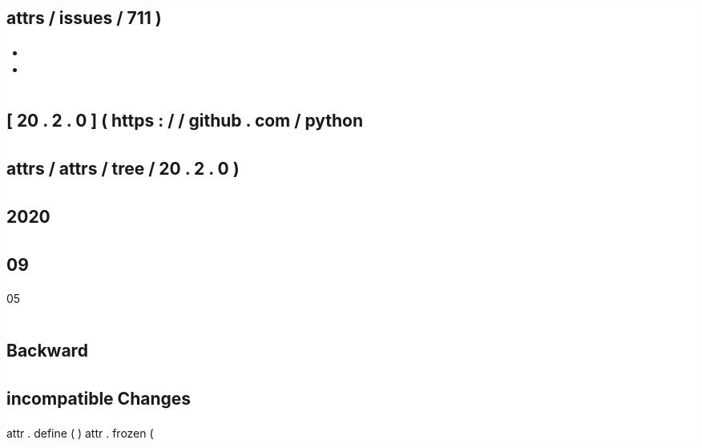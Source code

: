 attrs
/
issues
/
711
)
-
-
-
#
#
[
20
.
2
.
0
]
(
https
:
/
/
github
.
com
/
python
-
attrs
/
attrs
/
tree
/
20
.
2
.
0
)
-
2020
-
09
-
05
#
#
#
Backward
-
incompatible
Changes
-
attr
.
define
(
)
attr
.
frozen
(